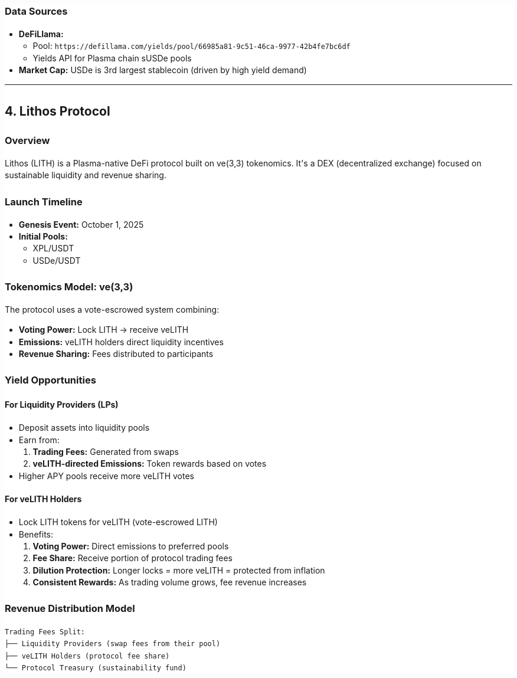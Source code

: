 ### Data Sources
- **DeFiLlama:**
  - Pool: `https://defillama.com/yields/pool/66985a81-9c51-46ca-9977-42b4fe7bc6df`
  - Yields API for Plasma chain sUSDe pools
- **Market Cap:** USDe is 3rd largest stablecoin (driven by high yield demand)

---

## 4. Lithos Protocol

### Overview
Lithos (LITH) is a Plasma-native DeFi protocol built on ve(3,3) tokenomics. It's a DEX (decentralized exchange) focused on sustainable liquidity and revenue sharing.

### Launch Timeline
- **Genesis Event:** October 1, 2025
- **Initial Pools:**
  - XPL/USDT
  - USDe/USDT

### Tokenomics Model: ve(3,3)
The protocol uses a vote-escrowed system combining:
- **Voting Power:** Lock LITH → receive veLITH
- **Emissions:** veLITH holders direct liquidity incentives
- **Revenue Sharing:** Fees distributed to participants

### Yield Opportunities

#### For Liquidity Providers (LPs)
- Deposit assets into liquidity pools
- Earn from:
  1. **Trading Fees:** Generated from swaps
  2. **veLITH-directed Emissions:** Token rewards based on votes
- Higher APY pools receive more veLITH votes

#### For veLITH Holders
- Lock LITH tokens for veLITH (vote-escrowed LITH)
- Benefits:
  1. **Voting Power:** Direct emissions to preferred pools
  2. **Fee Share:** Receive portion of protocol trading fees
  3. **Dilution Protection:** Longer locks = more veLITH = protected from inflation
  4. **Consistent Rewards:** As trading volume grows, fee revenue increases

### Revenue Distribution Model
```
Trading Fees Split:
├── Liquidity Providers (swap fees from their pool)
├── veLITH Holders (protocol fee share)
└── Protocol Treasury (sustainability fund)
```
